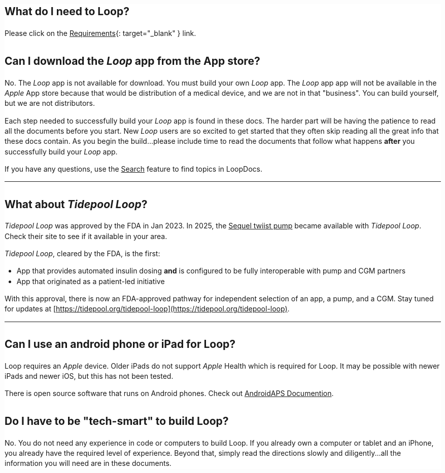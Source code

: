 ## What do I need to Loop?

Please click on the [Requirements](../intro/requirements.md#common-requirements){: target="_blank" } link.

## Can I download the *Loop* app from the App store?

No. The *Loop* app is not available for download. You must build your own *Loop* app. The *Loop* app app will not be available in the *Apple* App store because that would be distribution of a medical device, and we are not in that "business".  You can build yourself, but we are not distributors.

Each step needed to successfully build your *Loop* app is found in these docs. The harder part will be having the patience to read all the documents before you start. New *Loop* users are so excited to get started that they often skip reading all the great info that these docs contain. As you begin the build...please include time to read the documents that follow what happens **after** you successfully build your *Loop* app.

If you have any questions, use the [Search](../intro/loopdocs-how-to.md#website-search) feature to find topics in LoopDocs.

- - -

## What about *Tidepool Loop*?

*Tidepool Loop* was approved by the FDA in Jan 2023. In 2025, the [Sequel twiist pump](https://www.twiist.com/) became available with *Tidepool Loop*. Check their site to see if it available in your area.

*Tidepool Loop*, cleared by the FDA, is the first:

* App that provides automated insulin dosing **and** is configured to be fully interoperable with pump and CGM partners
* App that originated as a patient-led initiative

With this approval, there is now an FDA-approved pathway for independent selection of an app, a pump, and a CGM. Stay tuned for updates at [https://tidepool.org/tidepool-loop](https://tidepool.org/tidepool-loop).

- - -

## Can I use an android phone or iPad for Loop?

Loop requires an *Apple* device. Older iPads do not support *Apple* Health which is required for Loop. It may be possible with newer iPads and newer iOS, but this has not been tested.

There is open source software that runs on Android phones. Check out [AndroidAPS Documention](https://androidaps.readthedocs.io/en/latest/).

## Do I have to be "tech-smart" to build Loop?

No. You do not need any experience in code or computers to build Loop. If you already own a computer or tablet and an iPhone, you already have the required level of experience. Beyond that, simply read the directions slowly and diligently...all the information you will need are in these documents.
